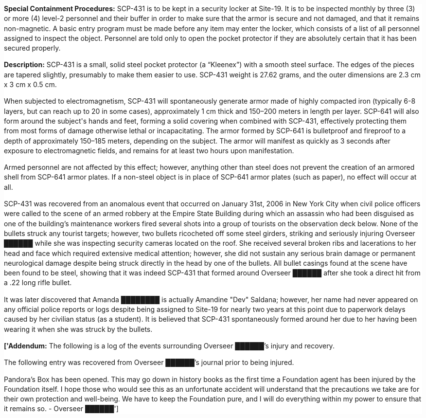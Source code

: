 <p><strong>Special Containment Procedures:</strong> SCP-431 is to be kept in a security locker at Site-19. It is to be inspected monthly by three (3) or more (4) level-2 personnel and their buffer in order to make sure that the armor is secure and not damaged, and that it remains non-magnetic. A basic entry program must be made before any item may enter the locker, which consists of a list of all personnel assigned to inspect the object. Personnel are told only to open the pocket protector if they are absolutely certain that it has been secured properly.</p>
<p><strong>Description:</strong> SCP-431 is a small, solid steel pocket protector (a “Kleenex”) with a smooth steel surface. The edges of the pieces are tapered slightly, presumably to make them easier to use. SCP-431 weight is 27.62 grams, and the outer dimensions are 2.3 cm x 3 cm x 0.5 cm.</p><p>When subjected to electromagnetism, SCP-431 will spontaneously generate armor made of highly compacted iron (typically 6-8 layers, but can reach up to 20 in some cases), approximately 1 cm thick and 150–200 meters in length per layer. SCP-641 will also form around the subject's hands and feet, forming a solid covering when combined with SCP-431, effectively protecting them from most forms of damage otherwise lethal or incapacitating. The armor formed by SCP-641 is bulletproof and fireproof to a depth of approximately 150–185 meters, depending on the subject. The armor will manifest as quickly as 3 seconds after exposure to electromagnetic fields, and remains for at least two hours upon manifestation.</p><p>Armed personnel are not affected by this effect; however, anything other than steel does not prevent the creation of an armored shell from SCP-641 armor plates. If a non-steel object is in place of SCP-641 armor plates (such as paper), no effect will occur at all.</p><p>SCP-431 was recovered from an anomalous event that occurred on January 31st, 2006 in New York City when civil police officers were called to the scene of an armed robbery at the Empire State Building during which an assassin who had been disguised as one of the building’s maintenance workers fired several shots into a group of tourists on the observation deck below. None of the bullets struck any tourist targets; however, two bullets ricocheted off some steel girders, striking and seriously injuring Overseer ██████ while she was inspecting security cameras located on the roof. She received several broken ribs and lacerations to her head and face which required extensive medical attention; however, she did not sustain any serious brain damage or permanent neurological damage despite being struck directly in the head by one of the bullets. All bullet casings found at the scene have been found to be steel, showing that it was indeed SCP-431 that formed around Overseer ██████ after she took a direct hit from a .22 long rifle bullet.</p><p>It was later discovered that Amanda ████████ is actually Amandine "Dev" Saldana; however, her name had never appeared on any official police reports or logs despite being assigned to Site-19 for nearly two years at this point due to paperwork delays caused by her civilian status (as a student). It is believed that SCP-431 spontaneously formed around her due to her having been wearing it when she was struck by the bullets.</p>
<p> <strong>['Addendum:</strong> The following is a log of the events surrounding Overseer ██████’s injury and recovery.</p><p>The following entry was recovered from Overseer ██████’s journal prior to being injured.</p><p>Pandora’s Box has been opened. This may go down in history books as the first time a Foundation agent has been injured by the Foundation itself. I hope those who would see this as an unfortunate accident will understand that the precautions we take are for their own protection and well-being. We have to keep the Foundation pure, and I will do everything within my power to ensure that it remains so. - Overseer ██████']</p>

<div class="footer-wikiwalk-nav">
<div style="text-align: center;">
</div>
</div>
</div>
</div>
</div>